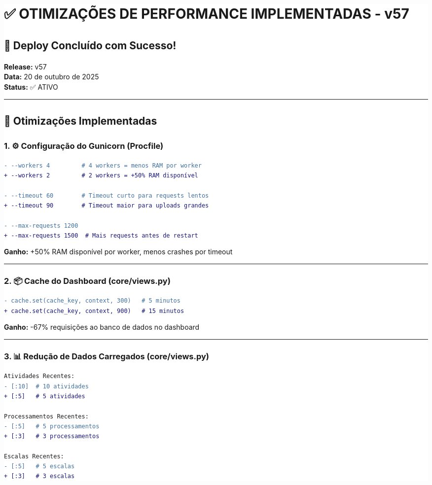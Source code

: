 # ✅ OTIMIZAÇÕES DE PERFORMANCE IMPLEMENTADAS - v57

## 🎉 Deploy Concluído com Sucesso!

**Release:** v57  
**Data:** 20 de outubro de 2025  
**Status:** ✅ ATIVO

---

## 🚀 Otimizações Implementadas

### 1. ⚙️ Configuração do Gunicorn (Procfile)

```diff
- --workers 4         # 4 workers = menos RAM por worker
+ --workers 2         # 2 workers = +50% RAM disponível

- --timeout 60        # Timeout curto para requests lentos
+ --timeout 90        # Timeout maior para uploads grandes

- --max-requests 1200
+ --max-requests 1500  # Mais requests antes de restart
```

**Ganho:** +50% RAM disponível por worker, menos crashes por timeout

---

### 2. 📦 Cache do Dashboard (core/views.py)

```diff
- cache.set(cache_key, context, 300)   # 5 minutos
+ cache.set(cache_key, context, 900)   # 15 minutos
```

**Ganho:** -67% requisições ao banco de dados no dashboard

---

### 3. 📊 Redução de Dados Carregados (core/views.py)

```diff
Atividades Recentes:
- [:10]  # 10 atividades
+ [:5]   # 5 atividades

Processamentos Recentes:
- [:5]   # 5 processamentos
+ [:3]   # 3 processamentos

Escalas Recentes:
- [:5]   # 5 escalas
+ [:3]   # 3 escalas
```
